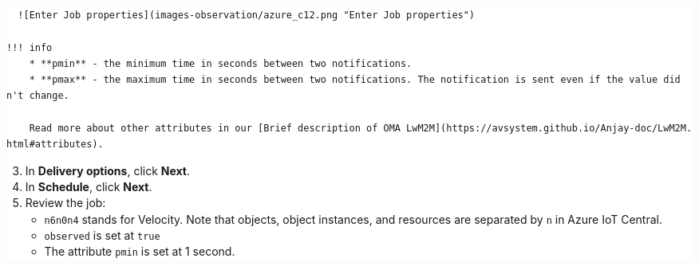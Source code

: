       ![Enter Job properties](images-observation/azure_c12.png "Enter Job properties")

    !!! info
        * **pmin** - the minimum time in seconds between two notifications.
        * **pmax** - the maximum time in seconds between two notifications. The notification is sent even if the value didn't change.

        Read more about other attributes in our [Brief description of OMA LwM2M](https://avsystem.github.io/Anjay-doc/LwM2M.html#attributes).

3. In **Delivery options**, click **Next**.
4. In **Schedule**, click **Next**.
5. Review the job:
    * `n6n0n4` stands for Velocity. Note that objects, object instances, and resources are separated by `n` in Azure IoT Central.
    * `observed` is set at `true`
    * The attribute `pmin` is set at 1 second.
